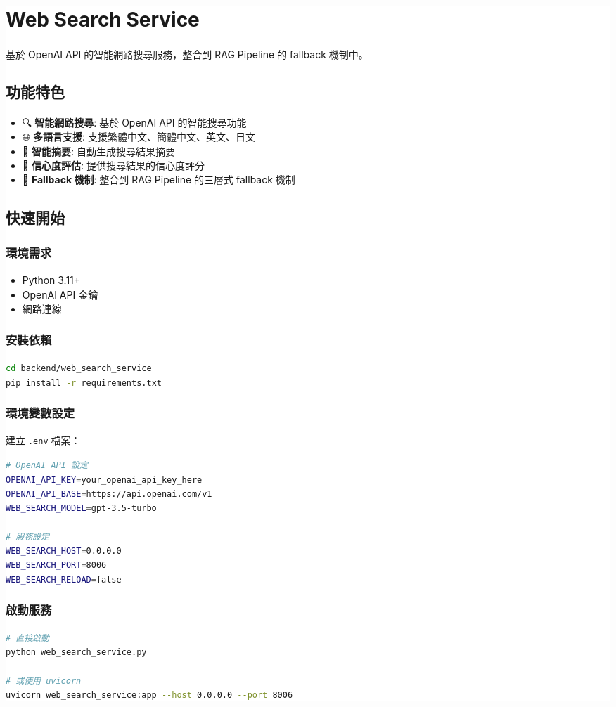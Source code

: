 # Web Search Service

基於 OpenAI API 的智能網路搜尋服務，整合到 RAG Pipeline 的 fallback 機制中。

## 功能特色

- 🔍 **智能網路搜尋**: 基於 OpenAI API 的智能搜尋功能
- 🌐 **多語言支援**: 支援繁體中文、簡體中文、英文、日文
- 📝 **智能摘要**: 自動生成搜尋結果摘要
- 🎯 **信心度評估**: 提供搜尋結果的信心度評分
- 🔄 **Fallback 機制**: 整合到 RAG Pipeline 的三層式 fallback 機制

## 快速開始

### 環境需求

- Python 3.11+
- OpenAI API 金鑰
- 網路連線

### 安裝依賴

```bash
cd backend/web_search_service
pip install -r requirements.txt
```

### 環境變數設定

建立 `.env` 檔案：

```bash
# OpenAI API 設定
OPENAI_API_KEY=your_openai_api_key_here
OPENAI_API_BASE=https://api.openai.com/v1
WEB_SEARCH_MODEL=gpt-3.5-turbo

# 服務設定
WEB_SEARCH_HOST=0.0.0.0
WEB_SEARCH_PORT=8006
WEB_SEARCH_RELOAD=false
```

### 啟動服務

```bash
# 直接啟動
python web_search_service.py

# 或使用 uvicorn
uvicorn web_search_service:app --host 0.0.0.0 --port 8006
```

